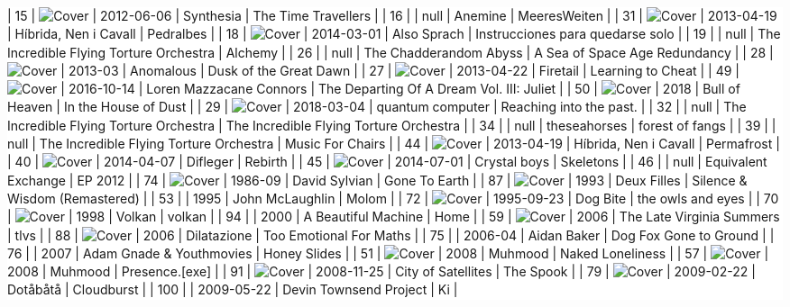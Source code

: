 | 15 | ![Cover](https://i.discogs.com/ZPzLgHROAAa6Puuhu6CMxuYSK2B-o1DJUysozUOBMKM/rs:fit/g:sm/q:40/h:150/w:150/czM6Ly9kaXNjb2dz/LWRhdGFiYXNlLWlt/YWdlcy9SLTM2NjIx/MzEtMTM5MTI1MTE3/My05NjM3LmpwZWc.jpeg) | 2012-06-06 | Synthesia | The Time Travellers |
| 16 |  | null | Anemine | MeeresWeiten |
| 31 | ![Cover](https://i.discogs.com/zvEUkUWV3SHij96u5Gq5aVqFpsXcHooiMX2PXCN9ITs/rs:fit/g:sm/q:40/h:150/w:150/czM6Ly9kaXNjb2dz/LWRhdGFiYXNlLWlt/YWdlcy9SLTQ1NzMz/OTUtMTM2ODc4Mzc3/My0zMjU0LmpwZWc.jpeg) | 2013-04-19 | Híbrida, Nen i Cavall | Pedralbes |
| 18 | ![Cover](https://i.discogs.com/W0VTCofaBgjm_tysObIT2rd5BTwtg0Qf5WtfASTpDUs/rs:fit/g:sm/q:40/h:150/w:150/czM6Ly9kaXNjb2dz/LWRhdGFiYXNlLWlt/YWdlcy9SLTIwNjE4/Mzk4LTE2MzQ0NDM1/MDYtMTc1OS5qcGVn.jpeg) | 2014-03-01 | Also Sprach | Instrucciones para quedarse solo |
| 19 |  | null | The Incredible Flying Torture Orchestra | Alchemy |
| 26 |  | null | The Chadderandom Abyss | A Sea of Space Age Redundancy |
| 28 | ![Cover](https://i.discogs.com/RmJeIdjlotS-cFBF7R9KGQugVnUyoRDQtDRg_Silvk0/rs:fit/g:sm/q:40/h:150/w:150/czM6Ly9kaXNjb2dz/LWRhdGFiYXNlLWlt/YWdlcy9SLTk0Njkz/MTgtMTQ4MTEyMjE1/Ny02NDc5LmpwZWc.jpeg) | 2013-03 | Anomalous | Dusk of the Great Dawn |
| 27 | ![Cover](https://i.discogs.com/0lRPKyiMQr6rLOJH9BMDD_8O2VVknWjWyKLWXTkv2H8/rs:fit/g:sm/q:40/h:150/w:150/czM6Ly9kaXNjb2dz/LWRhdGFiYXNlLWlt/YWdlcy9SLTQ1MDAy/ODctMTM2NjY0MTQz/MC05MTQzLmpwZWc.jpeg) | 2013-04-22 | Firetail | Learning to Cheat |
| 49 | ![Cover](https://i.discogs.com/9B_k0r11xMQ8pNtyn3jxc2mAh8z2wvZ9UOddwg5yWBg/rs:fit/g:sm/q:40/h:150/w:150/czM6Ly9kaXNjb2dz/LWRhdGFiYXNlLWlt/YWdlcy9SLTc5MTEz/OC0xMTU5MTMzOTI1/LmpwZWc.jpeg) | 2016-10-14 | Loren Mazzacane Connors | The Departing Of A Dream Vol. III: Juliet |
| 50 | ![Cover](https://i.discogs.com/0SodSutfq7ZyobYhs8vlqw3QW8P2VX1fa_XRpNYpKh0/rs:fit/g:sm/q:40/h:150/w:150/czM6Ly9kaXNjb2dz/LWRhdGFiYXNlLWlt/YWdlcy9SLTM4Nzcz/MjMtMTM0Nzc5MTk4/NS01NzEwLmpwZWc.jpeg) | 2018 | Bull of Heaven | In the House of Dust |
| 29 | ![Cover](https://i.discogs.com/MyzPh18vbqRFUwPXf31Cf_ZToSZrgkLemnPVjaNC3jA/rs:fit/g:sm/q:40/h:150/w:150/czM6Ly9kaXNjb2dz/LWRhdGFiYXNlLWlt/YWdlcy9SLTI0NDE5/NTk3LTE2NjIzNzA1/NTQtNDMxNC5qcGVn.jpeg) | 2018-03-04 | quantum computer | Reaching into the past. |
| 32 |  | null | The Incredible Flying Torture Orchestra | The Incredible Flying Torture Orchestra |
| 34 |  | null | theseahorses | forest of fangs |
| 39 |  | null | The Incredible Flying Torture Orchestra | Music For Chairs |
| 44 | ![Cover](https://i.discogs.com/zvEUkUWV3SHij96u5Gq5aVqFpsXcHooiMX2PXCN9ITs/rs:fit/g:sm/q:40/h:150/w:150/czM6Ly9kaXNjb2dz/LWRhdGFiYXNlLWlt/YWdlcy9SLTQ1NzMz/OTUtMTM2ODc4Mzc3/My0zMjU0LmpwZWc.jpeg) | 2013-04-19 | Híbrida, Nen i Cavall | Permafrost |
| 40 | ![Cover](https://i.discogs.com/A4WM1tq8fzijAg__pBik0WahTsqwQNW7DWn2HKmfGEk/rs:fit/g:sm/q:40/h:150/w:150/czM6Ly9kaXNjb2dz/LWRhdGFiYXNlLWlt/YWdlcy9SLTk0MjM3/MzItMTUxNDEwNDk5/OC01NDIzLmpwZWc.jpeg) | 2014-04-07 | Difleger | Rebirth |
| 45 | ![Cover](https://i.discogs.com/VcMpS2vmOt2Vj4SrWFHRdcfSpahsfB4rXlp3Qido_5w/rs:fit/g:sm/q:40/h:150/w:150/czM6Ly9kaXNjb2dz/LWRhdGFiYXNlLWlt/YWdlcy9SLTYzMjIx/NDItMTQxNjQyNzU0/OC02NzY0LmpwZWc.jpeg) | 2014-07-01 | Crystal boys | Skeletons |
| 46 |  | null | Equivalent Exchange | EP 2012 |
| 74 | ![Cover](https://i.discogs.com/trh1NjVSSvVWdGXzMSxk4w6K0xuv0uDpM76a9OhA2WI/rs:fit/g:sm/q:40/h:150/w:150/czM6Ly9kaXNjb2dz/LWRhdGFiYXNlLWlt/YWdlcy9SLTYwNzI4/LTE1ODY4NTg4MDQt/NDcxMy5qcGVn.jpeg) | 1986-09 | David Sylvian | Gone To Earth |
| 87 | ![Cover](https://lastfm.freetls.fastly.net/i/u/34s/5491b886a90c3a66aa898ff1a2f8e0d3.png) | 1993 | Deux Filles | Silence &amp; Wisdom (Remastered) |
| 53 |  | 1995 | John McLaughlin | Molom |
| 72 | ![Cover](https://i.discogs.com/iAk1e4_9m2KXYk150hZf7QVXzZe4qB8mxkbjqd_DnoU/rs:fit/g:sm/q:40/h:150/w:150/czM6Ly9kaXNjb2dz/LWRhdGFiYXNlLWlt/YWdlcy9SLTI5MTEx/NDYtMTMwNjg3OTEw/Ni5qcGVn.jpeg) | 1995-09-23 | Dog Bite | the owls and eyes |
| 70 | ![Cover](https://i.discogs.com/6RbsQktCCFjG_JBdPmvMd5poNFyJI0Xqr1ELfE-co8c/rs:fit/g:sm/q:40/h:150/w:150/czM6Ly9kaXNjb2dz/LWRhdGFiYXNlLWlt/YWdlcy9SLTEyNDky/NjgtMTQyNzE2NDQ0/NC0zNzU0LmpwZWc.jpeg) | 1998 | Volkan | volkan |
| 94 |  | 2000 | A Beautiful Machine | Home |
| 59 | ![Cover](https://i.discogs.com/Tnb6zYml3rZrJyFKguwZWX2VsEZn87SDpfXHL-8-RCA/rs:fit/g:sm/q:40/h:150/w:150/czM6Ly9kaXNjb2dz/LWRhdGFiYXNlLWlt/YWdlcy9SLTEyMjYy/NTgtMTYwNTI5NDA4/MC00ODg3LmpwZWc.jpeg) | 2006 | The Late Virginia Summers | tlvs |
| 88 | ![Cover](https://i.discogs.com/s2hY1XwROHZLFzI1j-Nyy0EzEYW_eqb4YHNLY8JMziw/rs:fit/g:sm/q:40/h:150/w:150/czM6Ly9kaXNjb2dz/LWRhdGFiYXNlLWlt/YWdlcy9SLTE4NzEw/MDYtMTI0OTEzMDY0/My5qcGVn.jpeg) | 2006 | Dilatazione | Too Emotional For Maths |
| 75 |  | 2006-04 | Aidan Baker | Dog Fox Gone to Ground |
| 76 |  | 2007 | Adam Gnade &amp; Youthmovies | Honey Slides |
| 51 | ![Cover](https://i.discogs.com/lv-g3UaHVfmgsrhTZ_za6IkGSmcgN202-WLz_8NA79I/rs:fit/g:sm/q:40/h:150/w:150/czM6Ly9kaXNjb2dz/LWRhdGFiYXNlLWlt/YWdlcy9SLTE1Njg3/NTItMTIyOTA5Mjk0/MC5qcGVn.jpeg) | 2008 | Muhmood | Naked Loneliness |
| 57 | ![Cover](https://i.discogs.com/yBjSxpo71XNFQY3zSGqWlZUbrnYGH9alo7AZ9tJ35xY/rs:fit/g:sm/q:40/h:150/w:150/czM6Ly9kaXNjb2dz/LWRhdGFiYXNlLWlt/YWdlcy9SLTEzMjg1/OTEtMTIxMDA0NDIx/Mi5qcGVn.jpeg) | 2008 | Muhmood | Presence.[exe] |
| 91 | ![Cover](https://i.discogs.com/JD9qnmuNHjxz39f32m1rBMUlR6BrzxITYwB7I8p4e4g/rs:fit/g:sm/q:40/h:150/w:150/czM6Ly9kaXNjb2dz/LWRhdGFiYXNlLWlt/YWdlcy9SLTY3NjA5/ODYtMTQyNjA4MjE3/OS00ODI3LmpwZWc.jpeg) | 2008-11-25 | City of Satellites | The Spook |
| 79 | ![Cover](https://i.discogs.com/_xVjqJ6AdDgljFdqrQYRQ8qWw6xh8PUUAu9iAKTiIUQ/rs:fit/g:sm/q:40/h:150/w:150/czM6Ly9kaXNjb2dz/LWRhdGFiYXNlLWlt/YWdlcy9SLTE2NjIz/MjEtMTIzNTMxMTE4/My5qcGVn.jpeg) | 2009-02-22 | Dotåbåtå | Cloudburst |
| 100 |  | 2009-05-22 | Devin Townsend Project | Ki |